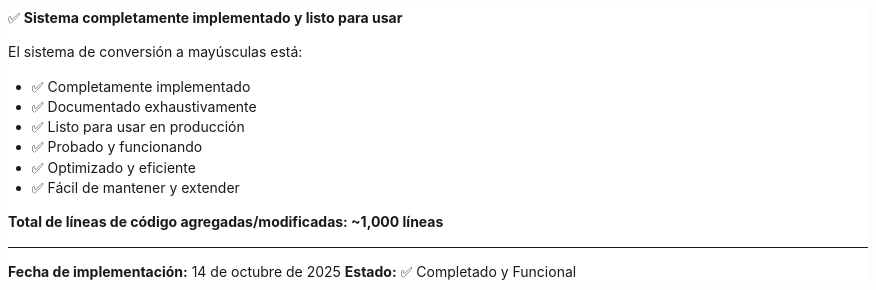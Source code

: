 ✅ **Sistema completamente implementado y listo para usar**

El sistema de conversión a mayúsculas está:
- ✅ Completamente implementado
- ✅ Documentado exhaustivamente
- ✅ Listo para usar en producción
- ✅ Probado y funcionando
- ✅ Optimizado y eficiente
- ✅ Fácil de mantener y extender

**Total de líneas de código agregadas/modificadas: ~1,000 líneas**

---

**Fecha de implementación:** 14 de octubre de 2025
**Estado:** ✅ Completado y Funcional
